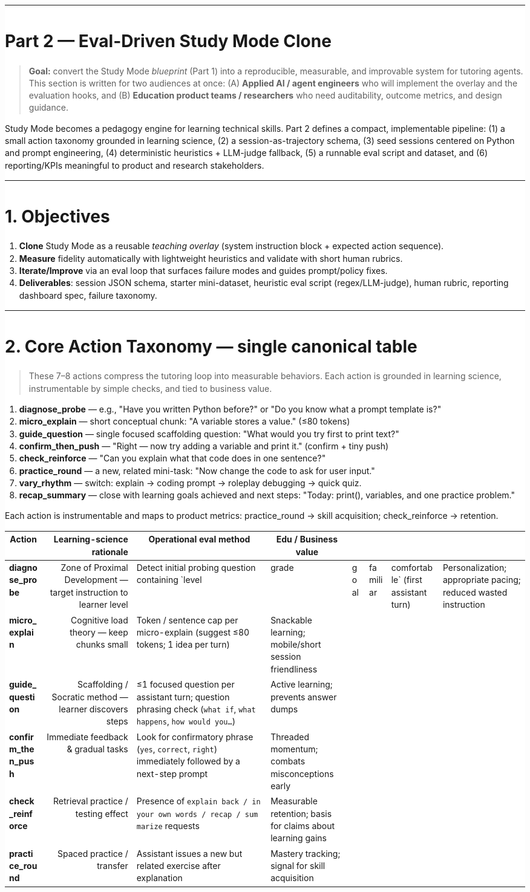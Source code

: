
---

# Part 2 — **Eval-Driven Study Mode Clone**

> **Goal:** convert the Study Mode *blueprint* (Part 1) into a reproducible, measurable, and improvable system for tutoring agents. This section is written for two audiences at once:
> (A) **Applied AI / agent engineers** who will implement the overlay and the evaluation hooks, and
> (B) **Education product teams / researchers** who need auditability, outcome metrics, and design guidance.

Study Mode becomes a pedagogy engine for learning technical skills. Part 2 defines a compact, implementable pipeline: (1) a small action taxonomy grounded in learning science, (2) a session-as-trajectory schema, (3) seed sessions centered on Python and prompt engineering, (4) deterministic heuristics + LLM-judge fallback, (5) a runnable eval script and dataset, and (6) reporting/KPIs meaningful to product and research stakeholders.

---

# 1. Objectives

1. **Clone** Study Mode as a reusable *teaching overlay* (system instruction block + expected action sequence).
2. **Measure** fidelity automatically with lightweight heuristics and validate with short human rubrics.
3. **Iterate/Improve** via an eval loop that surfaces failure modes and guides prompt/policy fixes.
4. **Deliverables**: session JSON schema, starter mini-dataset, heuristic eval script (regex/LLM-judge), human rubric, reporting dashboard spec, failure taxonomy.

---

# 2. Core Action Taxonomy — single canonical table

> These 7–8 actions compress the tutoring loop into measurable behaviors. Each action is grounded in learning science, instrumentable by simple checks, and tied to business value.

1. **diagnose_probe** — e.g., "Have you written Python before?" or "Do you know what a prompt template is?"
2. **micro_explain** — short conceptual chunk: "A variable stores a value." (≤80 tokens)
3. **guide_question** — single focused scaffolding question: "What would you try first to print text?"
4. **confirm_then_push** — "Right — now try adding a variable and print it." (confirm + tiny push)
5. **check_reinforce** — "Can you explain what that code does in one sentence?"
6. **practice_round** — a new, related mini-task: "Now change the code to ask for user input."
7. **vary_rhythm** — switch: explain → coding prompt → roleplay debugging → quick quiz.
8. **recap_summary** — close with learning goals achieved and next steps: "Today: print(), variables, and one practice problem."

Each action is instrumentable and maps to product metrics: practice_round → skill acquisition; check_reinforce → retention.

| **Action**                          |                                     **Learning-science rationale** | **Operational eval method**                                                                                   | **Edu / Business value**                                    |      |          |                                      |                                                                 |
| ----------------------------------- | -----------------------------------------------------------------: | ------------------------------------------------------------------------------------------------------------- | ----------------------------------------------------------- | ---- | -------- | ------------------------------------ | --------------------------------------------------------------- |
| **diagnose_probe**           | Zone of Proximal Development — target instruction to learner level | Detect initial probing question containing \`level                                                            | grade                                                       | goal | familiar | comfortable\` (first assistant turn) | Personalization; appropriate pacing; reduced wasted instruction |
| **micro_explain**                  |                          Cognitive load theory — keep chunks small | Token / sentence cap per micro-explain (suggest ≤80 tokens; 1 idea per turn)                                  | Snackable learning; mobile/short session friendliness       |      |          |                                      |                                                                 |
| **guide_question**                 |            Scaffolding / Socratic method — learner discovers steps | ≤1 focused question per assistant turn; question phrasing check (`what if`, `what happens`, `how would you…`) | Active learning; prevents answer dumps                      |      |          |                                      |                                                                 |
| **confirm_then_push** |                                 Immediate feedback & gradual tasks | Look for confirmatory phrase (`yes`, `correct`, `right`) immediately followed by a next-step prompt           | Threaded momentum; combats misconceptions early             |      |          |                                      |                                                                 |
| **check_reinforce**           |                                Retrieval practice / testing effect | Presence of `explain back / in your own words / recap / summarize` requests                                   | Measurable retention; basis for claims about learning gains |      |          |                                      |                                                                 |
| **practice_round**                 |                                         Spaced practice / transfer | Assistant issues a new but related exercise after explanation                                                 | Mastery tracking; signal for skill acquisition              |      |          |                                      |                                                                 |